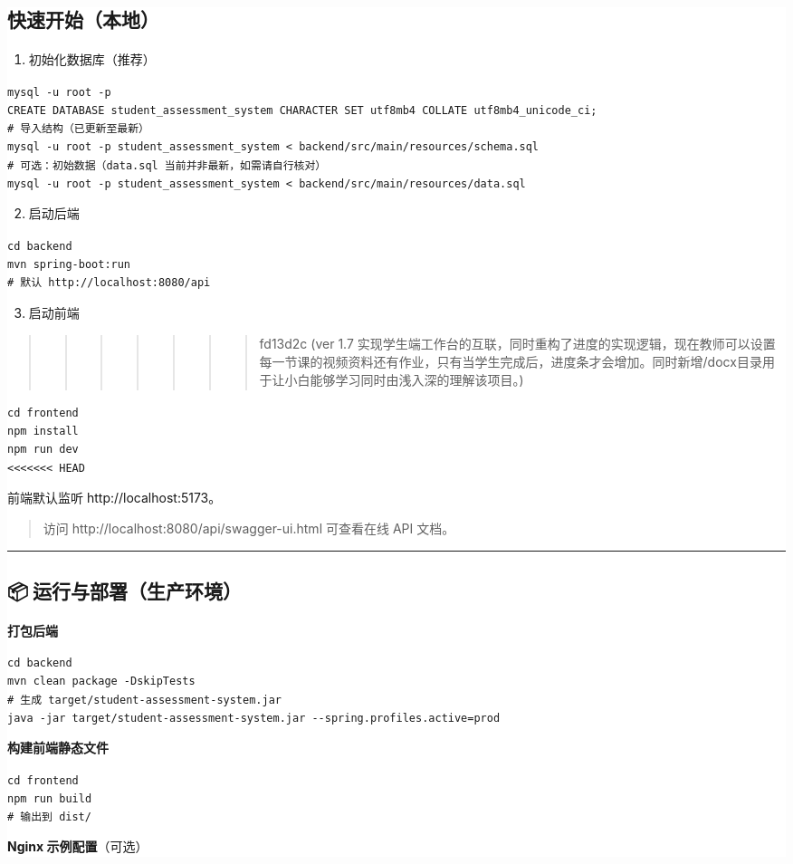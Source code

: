 
## 快速开始（本地）
1) 初始化数据库（推荐）
```
mysql -u root -p
CREATE DATABASE student_assessment_system CHARACTER SET utf8mb4 COLLATE utf8mb4_unicode_ci;
# 导入结构（已更新至最新）
mysql -u root -p student_assessment_system < backend/src/main/resources/schema.sql
# 可选：初始数据（data.sql 当前并非最新，如需请自行核对）
mysql -u root -p student_assessment_system < backend/src/main/resources/data.sql
```

2) 启动后端
```
cd backend
mvn spring-boot:run
# 默认 http://localhost:8080/api
```

3) 启动前端
>>>>>>> fd13d2c (ver 1.7 实现学生端工作台的互联，同时重构了进度的实现逻辑，现在教师可以设置每一节课的视频资料还有作业，只有当学生完成后，进度条才会增加。同时新增/docx目录用于让小白能够学习同时由浅入深的理解该项目。)
```
cd frontend
npm install
npm run dev
<<<<<<< HEAD
```

前端默认监听 http://localhost:5173。

> 访问 http://localhost:8080/api/swagger-ui.html 可查看在线 API 文档。

------



## **📦 运行与部署（生产环境）**

**打包后端** 

```
cd backend
mvn clean package -DskipTests
# 生成 target/student-assessment-system.jar
java -jar target/student-assessment-system.jar --spring.profiles.active=prod
```

**构建前端静态文件** 

```
cd frontend
npm run build
# 输出到 dist/
```

**Nginx 示例配置**（可选）
